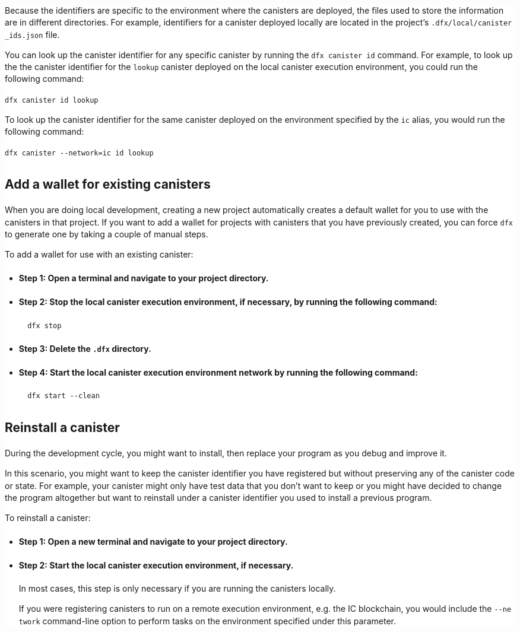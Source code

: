 Because the identifiers are specific to the environment where the canisters are deployed, the files used to store the information are in different directories. For example, identifiers for a canister deployed locally are located in the project’s `.dfx/local/canister_ids.json` file.

You can look up the canister identifier for any specific canister by running the `dfx canister id` command. For example, to look up the the canister identifier for the `lookup` canister deployed on the local canister execution environment, you could run the following command:

    dfx canister id lookup

To look up the canister identifier for the same canister deployed on the environment specified by the `ic` alias, you would run the following command:

    dfx canister --network=ic id lookup

## Add a wallet for existing canisters

When you are doing local development, creating a new project automatically creates a default wallet for you to use with the canisters in that project. If you want to add a wallet for projects with canisters that you have previously created, you can force `dfx` to generate one by taking a couple of manual steps.

To add a wallet for use with an existing canister:

- #### Step 1:  Open a terminal and navigate to your project directory.

- #### Step 2:  Stop the local canister execution environment, if necessary, by running the following command:

        dfx stop

- #### Step 3:  Delete the `.dfx` directory.

- #### Step 4:  Start the local canister execution environment network by running the following command:

        dfx start --clean

## Reinstall a canister

During the development cycle, you might want to install, then replace your program as you debug and improve it.

In this scenario, you might want to keep the canister identifier you have registered but without preserving any of the canister code or state. For example, your canister might only have test data that you don’t want to keep or you might have decided to change the program altogether but want to reinstall under a canister identifier you used to install a previous program.

To reinstall a canister:

- #### Step 1:  Open a new terminal and navigate to your project directory.

- #### Step 2:  Start the local canister execution environment, if necessary.

    In most cases, this step is only necessary if you are running the canisters locally.

    If you were registering canisters to run on a remote execution environment, e.g. the IC blockchain, you would include the `--network` command-line option to perform tasks on the environment specified under this parameter.
